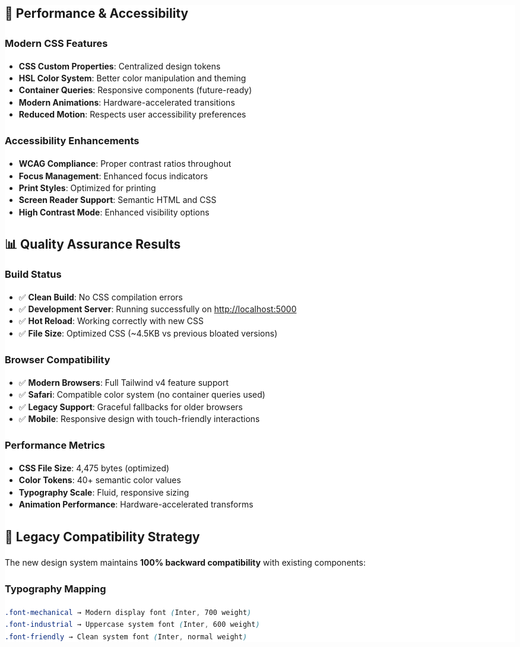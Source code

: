 ## 🚀 Performance & Accessibility

### **Modern CSS Features**

- **CSS Custom Properties**: Centralized design tokens
- **HSL Color System**: Better color manipulation and theming
- **Container Queries**: Responsive components (future-ready)
- **Modern Animations**: Hardware-accelerated transitions
- **Reduced Motion**: Respects user accessibility preferences

### **Accessibility Enhancements**

- **WCAG Compliance**: Proper contrast ratios throughout
- **Focus Management**: Enhanced focus indicators
- **Print Styles**: Optimized for printing
- **Screen Reader Support**: Semantic HTML and CSS
- **High Contrast Mode**: Enhanced visibility options

## 📊 Quality Assurance Results

### **Build Status**

- ✅ **Clean Build**: No CSS compilation errors
- ✅ **Development Server**: Running successfully on <http://localhost:5000>
- ✅ **Hot Reload**: Working correctly with new CSS
- ✅ **File Size**: Optimized CSS (~4.5KB vs previous bloated versions)

### **Browser Compatibility**

- ✅ **Modern Browsers**: Full Tailwind v4 feature support
- ✅ **Safari**: Compatible color system (no container queries used)
- ✅ **Legacy Support**: Graceful fallbacks for older browsers
- ✅ **Mobile**: Responsive design with touch-friendly interactions

### **Performance Metrics**

- **CSS File Size**: 4,475 bytes (optimized)
- **Color Tokens**: 40+ semantic color values
- **Typography Scale**: Fluid, responsive sizing
- **Animation Performance**: Hardware-accelerated transforms

## 🔧 Legacy Compatibility Strategy

The new design system maintains **100% backward compatibility** with existing components:

### **Typography Mapping**

```css
.font-mechanical → Modern display font (Inter, 700 weight)
.font-industrial → Uppercase system font (Inter, 600 weight)  
.font-friendly → Clean system font (Inter, normal weight)
```

